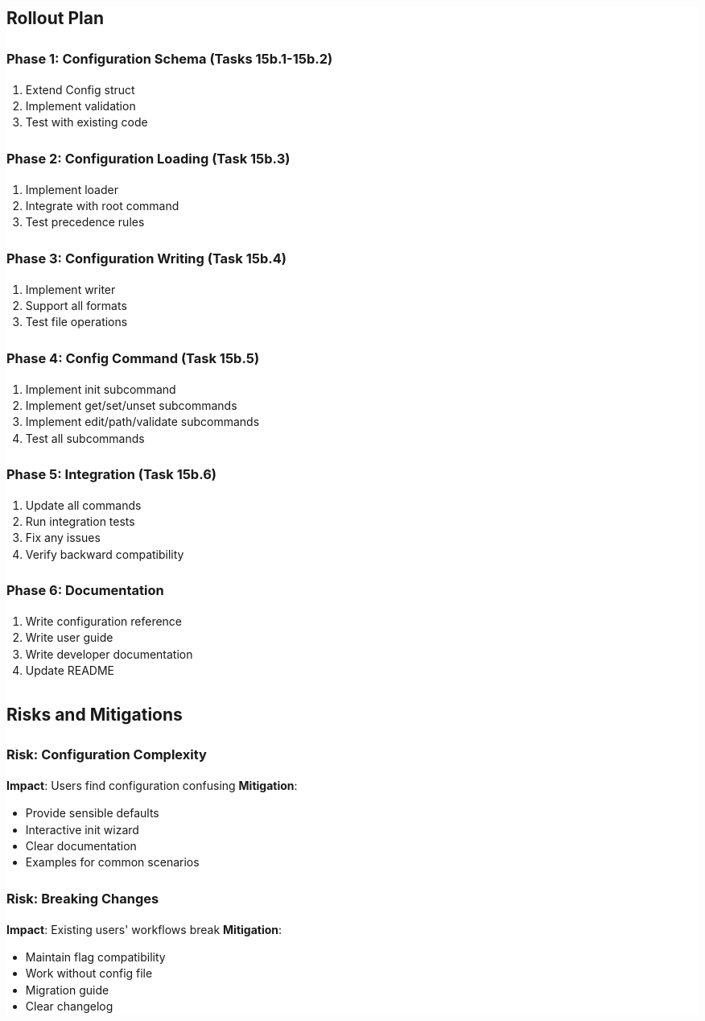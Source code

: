 ## Rollout Plan

### Phase 1: Configuration Schema (Tasks 15b.1-15b.2)
1. Extend Config struct
2. Implement validation
3. Test with existing code

### Phase 2: Configuration Loading (Task 15b.3)
1. Implement loader
2. Integrate with root command
3. Test precedence rules

### Phase 3: Configuration Writing (Task 15b.4)
1. Implement writer
2. Support all formats
3. Test file operations

### Phase 4: Config Command (Task 15b.5)
1. Implement init subcommand
2. Implement get/set/unset subcommands
3. Implement edit/path/validate subcommands
4. Test all subcommands

### Phase 5: Integration (Task 15b.6)
1. Update all commands
2. Run integration tests
3. Fix any issues
4. Verify backward compatibility

### Phase 6: Documentation
1. Write configuration reference
2. Write user guide
3. Write developer documentation
4. Update README

## Risks and Mitigations

### Risk: Configuration Complexity
**Impact**: Users find configuration confusing
**Mitigation**: 
- Provide sensible defaults
- Interactive init wizard
- Clear documentation
- Examples for common scenarios

### Risk: Breaking Changes
**Impact**: Existing users' workflows break
**Mitigation**:
- Maintain flag compatibility
- Work without config file
- Migration guide
- Clear changelog
